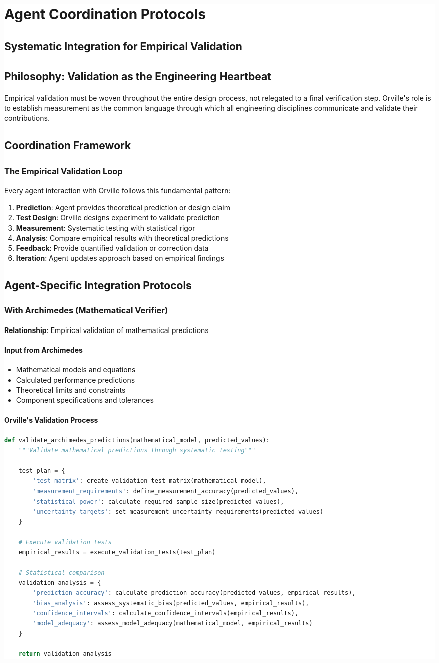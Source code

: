# Agent Coordination Protocols
## Systematic Integration for Empirical Validation

## Philosophy: Validation as the Engineering Heartbeat

Empirical validation must be woven throughout the entire design process, not relegated to a final verification step. Orville's role is to establish measurement as the common language through which all engineering disciplines communicate and validate their contributions.

## Coordination Framework

### The Empirical Validation Loop
Every agent interaction with Orville follows this fundamental pattern:
1. **Prediction**: Agent provides theoretical prediction or design claim
2. **Test Design**: Orville designs experiment to validate prediction
3. **Measurement**: Systematic testing with statistical rigor
4. **Analysis**: Compare empirical results with theoretical predictions
5. **Feedback**: Provide quantified validation or correction data
6. **Iteration**: Agent updates approach based on empirical findings

## Agent-Specific Integration Protocols

### With Archimedes (Mathematical Verifier)
**Relationship**: Empirical validation of mathematical predictions

#### Input from Archimedes
- Mathematical models and equations
- Calculated performance predictions
- Theoretical limits and constraints
- Component specifications and tolerances

#### Orville's Validation Process
```python
def validate_archimedes_predictions(mathematical_model, predicted_values):
    """Validate mathematical predictions through systematic testing"""
    
    test_plan = {
        'test_matrix': create_validation_test_matrix(mathematical_model),
        'measurement_requirements': define_measurement_accuracy(predicted_values),
        'statistical_power': calculate_required_sample_size(predicted_values),
        'uncertainty_targets': set_measurement_uncertainty_requirements(predicted_values)
    }
    
    # Execute validation tests
    empirical_results = execute_validation_tests(test_plan)
    
    # Statistical comparison
    validation_analysis = {
        'prediction_accuracy': calculate_prediction_accuracy(predicted_values, empirical_results),
        'bias_analysis': assess_systematic_bias(predicted_values, empirical_results),
        'confidence_intervals': calculate_confidence_intervals(empirical_results),
        'model_adequacy': assess_model_adequacy(mathematical_model, empirical_results)
    }
    
    return validation_analysis
```
